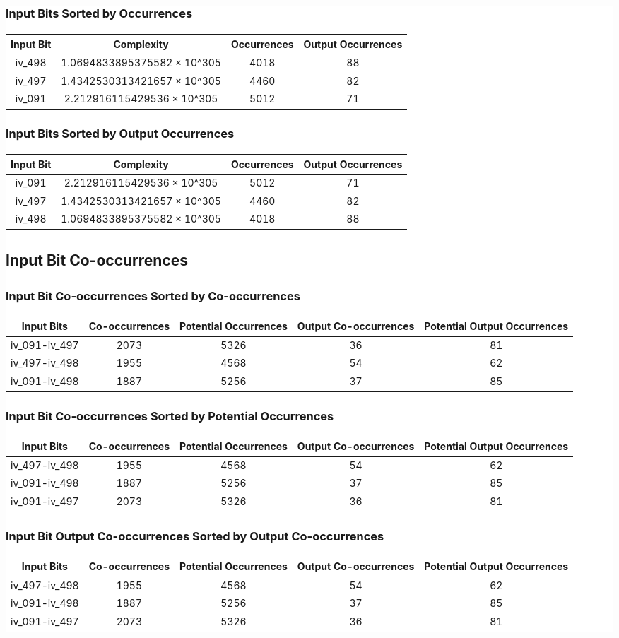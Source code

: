 ### Input Bits Sorted by Occurrences

| Input Bit | Complexity | Occurrences | Output Occurrences |
|:---------:|:----------:|:-----------:|:------------------:|
| iv_498 | 1.0694833895375582 × 10^305 | 4018 | 88 |
| iv_497 | 1.4342530313421657 × 10^305 | 4460 | 82 |
| iv_091 | 2.212916115429536 × 10^305 | 5012 | 71 |

### Input Bits Sorted by Output Occurrences

| Input Bit | Complexity | Occurrences | Output Occurrences |
|:---------:|:----------:|:-----------:|:------------------:|
| iv_091 | 2.212916115429536 × 10^305 | 5012 | 71 |
| iv_497 | 1.4342530313421657 × 10^305 | 4460 | 82 |
| iv_498 | 1.0694833895375582 × 10^305 | 4018 | 88 |

## Input Bit Co-occurrences

### Input Bit Co-occurrences Sorted by Co-occurrences

| Input Bits | Co-occurrences | Potential Occurrences | Output Co-occurrences | Potential Output Occurrences |
|:----------:|:--------------:|:---------------------:|:---------------------:|:----------------------------:|
| iv_091-iv_497 | 2073 | 5326 | 36 | 81 |
| iv_497-iv_498 | 1955 | 4568 | 54 | 62 |
| iv_091-iv_498 | 1887 | 5256 | 37 | 85 |

### Input Bit Co-occurrences Sorted by Potential Occurrences

| Input Bits | Co-occurrences | Potential Occurrences | Output Co-occurrences | Potential Output Occurrences |
|:----------:|:--------------:|:---------------------:|:---------------------:|:----------------------------:|
| iv_497-iv_498 | 1955 | 4568 | 54 | 62 |
| iv_091-iv_498 | 1887 | 5256 | 37 | 85 |
| iv_091-iv_497 | 2073 | 5326 | 36 | 81 |

### Input Bit Output Co-occurrences Sorted by Output Co-occurrences

| Input Bits | Co-occurrences | Potential Occurrences | Output Co-occurrences | Potential Output Occurrences |
|:----------:|:--------------:|:---------------------:|:---------------------:|:----------------------------:|
| iv_497-iv_498 | 1955 | 4568 | 54 | 62 |
| iv_091-iv_498 | 1887 | 5256 | 37 | 85 |
| iv_091-iv_497 | 2073 | 5326 | 36 | 81 |
